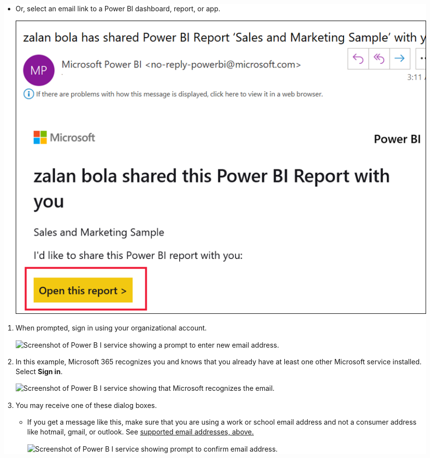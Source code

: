 - Or, select an email link to a Power BI dashboard, report, or app.

    ![Screenshot of Power B I service showing an email being sent from powerbi.com.](media/service-self-service-signup-for-power-bi/power-bi-emails.png)

1. When prompted, sign in using your organizational account.

    ![Screenshot of Power B I service showing a prompt to enter new email address.](media/service-admin-signing-up-for-power-bi-with-a-new-office-365-trial/power-bi-sign-in.png)


1. In this example, Microsoft 365 recognizes you and knows that you already have at least one other Microsoft service installed. Select **Sign in**.

    ![Screenshot of Power B I service showing that Microsoft recognizes the email.](media/service-admin-signing-up-for-power-bi-with-a-new-office-365-trial/power-bi-sign-up.png)

1. You may receive one of these dialog boxes. 


    - If you get a message like this, make sure that you are using a work or school email address and not a consumer address like hotmail, gmail, or outlook. See [supported email addresses, above.](#supported-email-addresses)

       ![Screenshot of Power B I service showing prompt to confirm email address.](media/service-self-service-signup-for-power-bi/power-bi-did-you.png)
